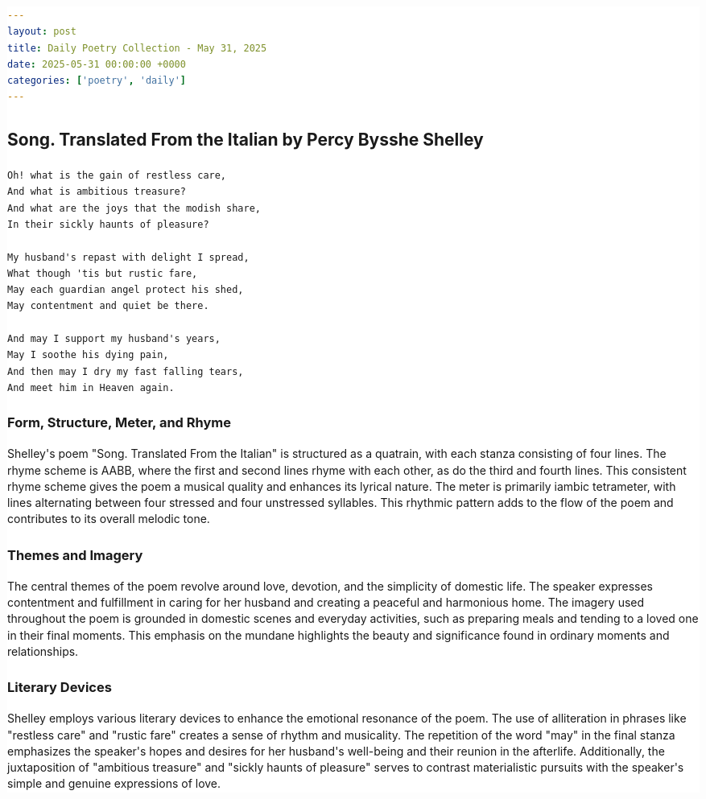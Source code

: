 ```yaml
---
layout: post
title: Daily Poetry Collection - May 31, 2025
date: 2025-05-31 00:00:00 +0000
categories: ['poetry', 'daily']
---
```


## Song. Translated From the Italian by Percy Bysshe Shelley

```
Oh! what is the gain of restless care,
And what is ambitious treasure?
And what are the joys that the modish share,
In their sickly haunts of pleasure?

My husband's repast with delight I spread,
What though 'tis but rustic fare,
May each guardian angel protect his shed,
May contentment and quiet be there.

And may I support my husband's years,
May I soothe his dying pain,
And then may I dry my fast falling tears,
And meet him in Heaven again.
```

### Form, Structure, Meter, and Rhyme

Shelley's poem "Song. Translated From the Italian" is structured as a quatrain, with each stanza consisting of four lines. The rhyme scheme is AABB, where the first and second lines rhyme with each other, as do the third and fourth lines. This consistent rhyme scheme gives the poem a musical quality and enhances its lyrical nature. The meter is primarily iambic tetrameter, with lines alternating between four stressed and four unstressed syllables. This rhythmic pattern adds to the flow of the poem and contributes to its overall melodic tone.

### Themes and Imagery

The central themes of the poem revolve around love, devotion, and the simplicity of domestic life. The speaker expresses contentment and fulfillment in caring for her husband and creating a peaceful and harmonious home. The imagery used throughout the poem is grounded in domestic scenes and everyday activities, such as preparing meals and tending to a loved one in their final moments. This emphasis on the mundane highlights the beauty and significance found in ordinary moments and relationships.

### Literary Devices

Shelley employs various literary devices to enhance the emotional resonance of the poem. The use of alliteration in phrases like "restless care" and "rustic fare" creates a sense of rhythm and musicality. The repetition of the word "may" in the final stanza emphasizes the speaker's hopes and desires for her husband's well-being and their reunion in the afterlife. Additionally, the juxtaposition of "ambitious treasure" and "sickly haunts of pleasure" serves to contrast materialistic pursuits with the speaker's simple and genuine expressions of love.
